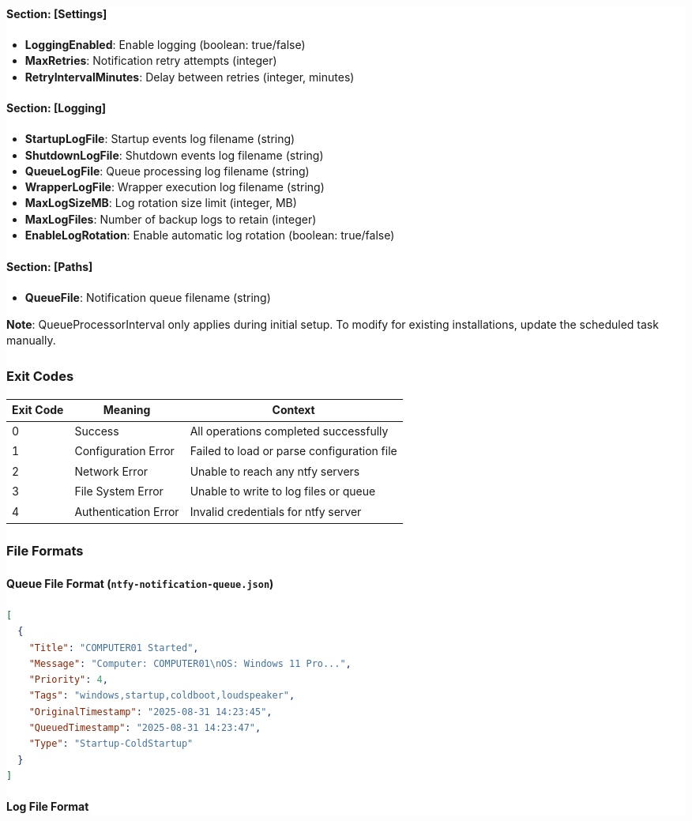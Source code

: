 #### Section: [Settings]
- **LoggingEnabled**: Enable logging (boolean: true/false)
- **MaxRetries**: Notification retry attempts (integer)
- **RetryIntervalMinutes**: Delay between retries (integer, minutes)

#### Section: [Logging]
- **StartupLogFile**: Startup events log filename (string)
- **ShutdownLogFile**: Shutdown events log filename (string)
- **QueueLogFile**: Queue processing log filename (string)
- **WrapperLogFile**: Wrapper execution log filename (string)
- **MaxLogSizeMB**: Log rotation size limit (integer, MB)
- **MaxLogFiles**: Number of backup logs to retain (integer)
- **EnableLogRotation**: Enable automatic log rotation (boolean: true/false)

#### Section: [Paths]
- **QueueFile**: Notification queue filename (string)

**Note**: QueueProcessorInterval only applies during initial setup. To modify for existing installations, update the scheduled task manually.

### Exit Codes

| Exit Code | Meaning | Context |
|-----------|---------|---------|
| 0 | Success | All operations completed successfully |
| 1 | Configuration Error | Failed to load or parse configuration file |
| 2 | Network Error | Unable to reach any ntfy servers |
| 3 | File System Error | Unable to write to log files or queue |
| 4 | Authentication Error | Invalid credentials for ntfy server |

### File Formats

#### Queue File Format (`ntfy-notification-queue.json`)

```json
[
  {
    "Title": "COMPUTER01 Started",
    "Message": "Computer: COMPUTER01\nOS: Windows 11 Pro...",
    "Priority": 4,
    "Tags": "windows,startup,coldboot,loudspeaker",
    "OriginalTimestamp": "2025-08-31 14:23:45",
    "QueuedTimestamp": "2025-08-31 14:23:47",
    "Type": "Startup-ColdStartup"
  }
]
```

#### Log File Format
